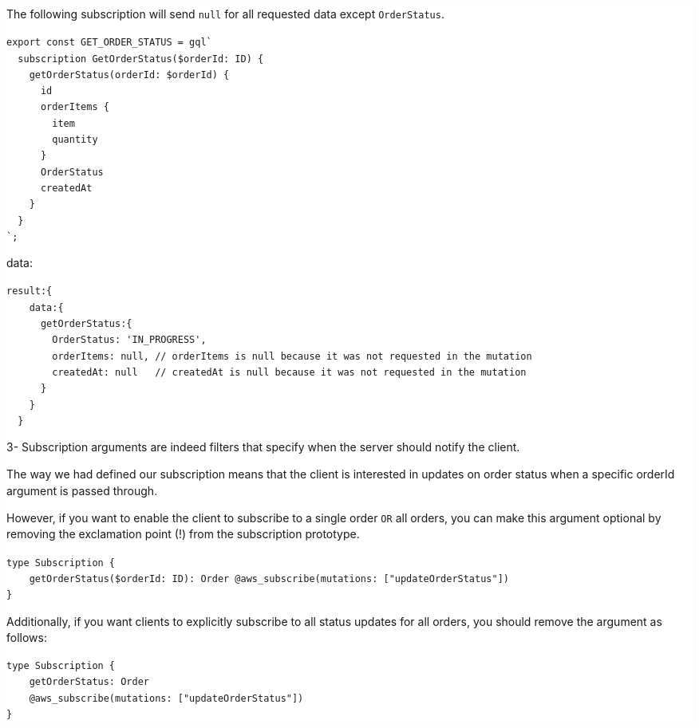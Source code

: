 The following subscription will send `null` for all requested data except `OrderStatus`.

```
export const GET_ORDER_STATUS = gql`
  subscription GetOrderStatus($orderId: ID) {
    getOrderStatus(orderId: $orderId) {
      id
      orderItems {
        item
        quantity
      }
      OrderStatus
      createdAt
    }
  }
`;
```

data:

```
result:{
    data:{
      getOrderStatus:{
        OrderStatus: 'IN_PROGRESS',
        orderItems: null, // orderItems is null because it was not requested in the mutation
        createdAt: null   // createdAt is null because it was not requested in the mutation
      }
    }
  }

```

3- Subscription arguments are indeed filters that specify when the server should notify the client.

The way we had defined our subscription means that the client is interested in updates on order status when a specific orderId argument is passed through.

However, if you want to enable the client to subscribe to a single order `OR` all orders, you can make this argument optional by removing the exclamation point (!) from the subscription prototype.

```
type Subscription {
    getOrderStatus($orderId: ID): Order @aws_subscribe(mutations: ["updateOrderStatus"])
}
```

Additionally, if you want clients to explicitly subscribe to all status updates for all orders, you should remove the argument as follows:

```
type Subscription {
    getOrderStatus: Order
    @aws_subscribe(mutations: ["updateOrderStatus"])
}
```
